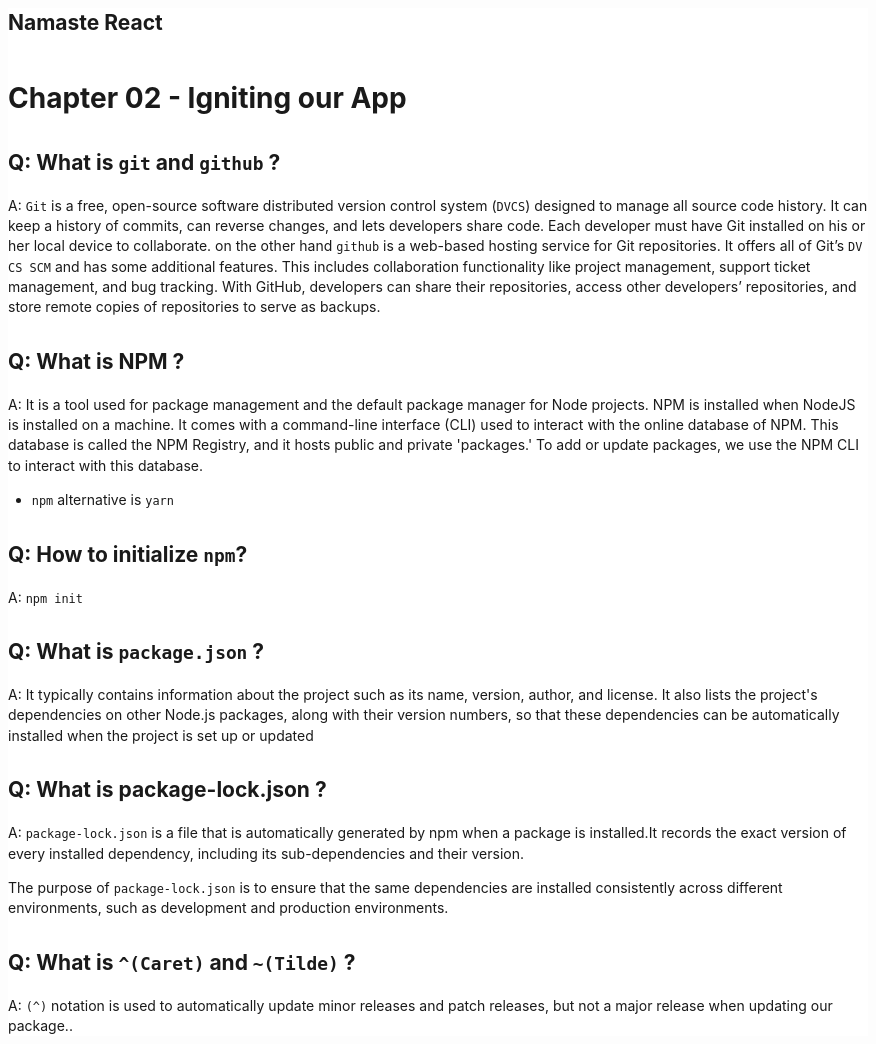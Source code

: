 ## Namaste React

# Chapter 02 - Igniting our App

## Q: What is `git` and `github` ?

A: `Git` is a free, open-source software distributed version control system (`DVCS`) designed to manage all source code history. It can keep a history of commits, can reverse changes, and lets developers share code. Each developer must have Git installed on his or her local device to collaborate. on the other hand `github` is a web-based hosting service for Git repositories. It offers all of Git’s `DVCS SCM` and has some additional features. This includes collaboration functionality like project management, support ticket management, and bug tracking. With GitHub, developers can share their repositories, access other developers’ repositories, and store remote copies of repositories to serve as backups.

## Q: What is NPM ?

A: It is a tool used for package management and the default package manager for Node projects. NPM is installed when NodeJS is installed on a machine. It comes with a command-line interface (CLI) used to interact with the online database of NPM. This database is called the NPM Registry, and it hosts public and private 'packages.' To add or update packages, we use the NPM CLI to interact with this database.

- `npm` alternative is `yarn`

## Q: How to initialize `npm`?

A: `npm init`

## Q: What is `package.json` ?

A: It typically contains information about the project such as its name, version, author, and license. It also lists the project's dependencies on other Node.js packages, along with their version numbers, so that these dependencies can be automatically installed when the project is set up or updated

## Q: What is package-lock.json ?

A: `package-lock.json` is a file that is automatically generated by npm when a package is installed.It records the exact version of every installed dependency, including its sub-dependencies and their version.

The purpose of `package-lock.json` is to ensure that the same dependencies are installed consistently across different environments, such as development and production environments.

## Q: What is `^(Caret)` and `~(Tilde)` ?

A: `(^)` notation is used to automatically update minor releases and patch releases, but not a major release when updating our package..
